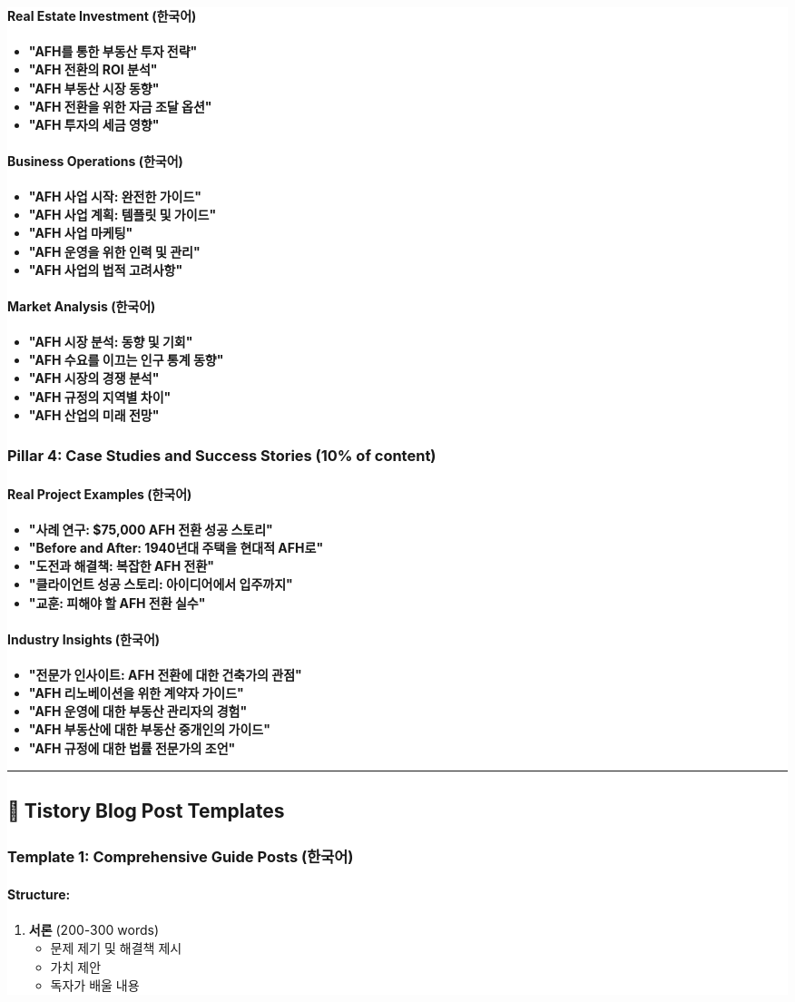 #### **Real Estate Investment (한국어)**
- **"AFH를 통한 부동산 투자 전략"**
- **"AFH 전환의 ROI 분석"**
- **"AFH 부동산 시장 동향"**
- **"AFH 전환을 위한 자금 조달 옵션"**
- **"AFH 투자의 세금 영향"**

#### **Business Operations (한국어)**
- **"AFH 사업 시작: 완전한 가이드"**
- **"AFH 사업 계획: 템플릿 및 가이드"**
- **"AFH 사업 마케팅"**
- **"AFH 운영을 위한 인력 및 관리"**
- **"AFH 사업의 법적 고려사항"**

#### **Market Analysis (한국어)**
- **"AFH 시장 분석: 동향 및 기회"**
- **"AFH 수요를 이끄는 인구 통계 동향"**
- **"AFH 시장의 경쟁 분석"**
- **"AFH 규정의 지역별 차이"**
- **"AFH 산업의 미래 전망"**

### **Pillar 4: Case Studies and Success Stories (10% of content)**

#### **Real Project Examples (한국어)**
- **"사례 연구: $75,000 AFH 전환 성공 스토리"**
- **"Before and After: 1940년대 주택을 현대적 AFH로"**
- **"도전과 해결책: 복잡한 AFH 전환"**
- **"클라이언트 성공 스토리: 아이디어에서 입주까지"**
- **"교훈: 피해야 할 AFH 전환 실수"**

#### **Industry Insights (한국어)**
- **"전문가 인사이트: AFH 전환에 대한 건축가의 관점"**
- **"AFH 리노베이션을 위한 계약자 가이드"**
- **"AFH 운영에 대한 부동산 관리자의 경험"**
- **"AFH 부동산에 대한 부동산 중개인의 가이드"**
- **"AFH 규정에 대한 법률 전문가의 조언"**

---

## 📝 **Tistory Blog Post Templates**

### **Template 1: Comprehensive Guide Posts (한국어)**

#### **Structure:**
1. **서론** (200-300 words)
   - 문제 제기 및 해결책 제시
   - 가치 제안
   - 독자가 배울 내용
